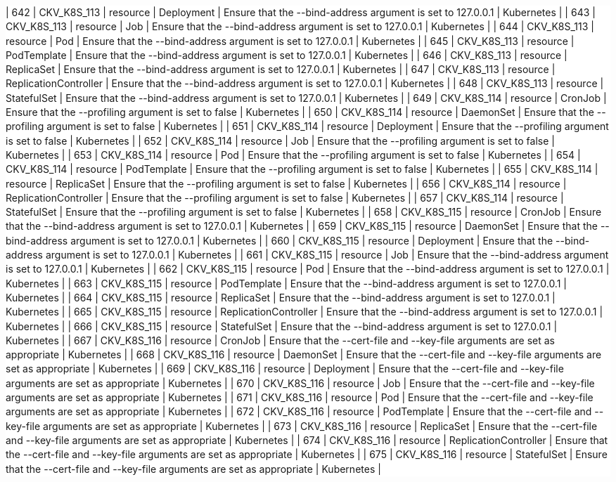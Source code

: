 | 642 | CKV_K8S_113 | resource | Deployment             | Ensure that the --bind-address argument is set to 127.0.0.1                                            | Kubernetes |
| 643 | CKV_K8S_113 | resource | Job                    | Ensure that the --bind-address argument is set to 127.0.0.1                                            | Kubernetes |
| 644 | CKV_K8S_113 | resource | Pod                    | Ensure that the --bind-address argument is set to 127.0.0.1                                            | Kubernetes |
| 645 | CKV_K8S_113 | resource | PodTemplate            | Ensure that the --bind-address argument is set to 127.0.0.1                                            | Kubernetes |
| 646 | CKV_K8S_113 | resource | ReplicaSet             | Ensure that the --bind-address argument is set to 127.0.0.1                                            | Kubernetes |
| 647 | CKV_K8S_113 | resource | ReplicationController  | Ensure that the --bind-address argument is set to 127.0.0.1                                            | Kubernetes |
| 648 | CKV_K8S_113 | resource | StatefulSet            | Ensure that the --bind-address argument is set to 127.0.0.1                                            | Kubernetes |
| 649 | CKV_K8S_114 | resource | CronJob                | Ensure that the --profiling argument is set to false                                                   | Kubernetes |
| 650 | CKV_K8S_114 | resource | DaemonSet              | Ensure that the --profiling argument is set to false                                                   | Kubernetes |
| 651 | CKV_K8S_114 | resource | Deployment             | Ensure that the --profiling argument is set to false                                                   | Kubernetes |
| 652 | CKV_K8S_114 | resource | Job                    | Ensure that the --profiling argument is set to false                                                   | Kubernetes |
| 653 | CKV_K8S_114 | resource | Pod                    | Ensure that the --profiling argument is set to false                                                   | Kubernetes |
| 654 | CKV_K8S_114 | resource | PodTemplate            | Ensure that the --profiling argument is set to false                                                   | Kubernetes |
| 655 | CKV_K8S_114 | resource | ReplicaSet             | Ensure that the --profiling argument is set to false                                                   | Kubernetes |
| 656 | CKV_K8S_114 | resource | ReplicationController  | Ensure that the --profiling argument is set to false                                                   | Kubernetes |
| 657 | CKV_K8S_114 | resource | StatefulSet            | Ensure that the --profiling argument is set to false                                                   | Kubernetes |
| 658 | CKV_K8S_115 | resource | CronJob                | Ensure that the --bind-address argument is set to 127.0.0.1                                            | Kubernetes |
| 659 | CKV_K8S_115 | resource | DaemonSet              | Ensure that the --bind-address argument is set to 127.0.0.1                                            | Kubernetes |
| 660 | CKV_K8S_115 | resource | Deployment             | Ensure that the --bind-address argument is set to 127.0.0.1                                            | Kubernetes |
| 661 | CKV_K8S_115 | resource | Job                    | Ensure that the --bind-address argument is set to 127.0.0.1                                            | Kubernetes |
| 662 | CKV_K8S_115 | resource | Pod                    | Ensure that the --bind-address argument is set to 127.0.0.1                                            | Kubernetes |
| 663 | CKV_K8S_115 | resource | PodTemplate            | Ensure that the --bind-address argument is set to 127.0.0.1                                            | Kubernetes |
| 664 | CKV_K8S_115 | resource | ReplicaSet             | Ensure that the --bind-address argument is set to 127.0.0.1                                            | Kubernetes |
| 665 | CKV_K8S_115 | resource | ReplicationController  | Ensure that the --bind-address argument is set to 127.0.0.1                                            | Kubernetes |
| 666 | CKV_K8S_115 | resource | StatefulSet            | Ensure that the --bind-address argument is set to 127.0.0.1                                            | Kubernetes |
| 667 | CKV_K8S_116 | resource | CronJob                | Ensure that the --cert-file and --key-file arguments are set as appropriate                            | Kubernetes |
| 668 | CKV_K8S_116 | resource | DaemonSet              | Ensure that the --cert-file and --key-file arguments are set as appropriate                            | Kubernetes |
| 669 | CKV_K8S_116 | resource | Deployment             | Ensure that the --cert-file and --key-file arguments are set as appropriate                            | Kubernetes |
| 670 | CKV_K8S_116 | resource | Job                    | Ensure that the --cert-file and --key-file arguments are set as appropriate                            | Kubernetes |
| 671 | CKV_K8S_116 | resource | Pod                    | Ensure that the --cert-file and --key-file arguments are set as appropriate                            | Kubernetes |
| 672 | CKV_K8S_116 | resource | PodTemplate            | Ensure that the --cert-file and --key-file arguments are set as appropriate                            | Kubernetes |
| 673 | CKV_K8S_116 | resource | ReplicaSet             | Ensure that the --cert-file and --key-file arguments are set as appropriate                            | Kubernetes |
| 674 | CKV_K8S_116 | resource | ReplicationController  | Ensure that the --cert-file and --key-file arguments are set as appropriate                            | Kubernetes |
| 675 | CKV_K8S_116 | resource | StatefulSet            | Ensure that the --cert-file and --key-file arguments are set as appropriate                            | Kubernetes |